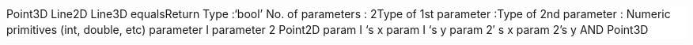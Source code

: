   </tr>

  <tr>

   <td width="140">Point3D</td>

  </tr>

  <tr>

   <td width="140">Line2D</td>

  </tr>

  <tr>

   <td width="140">Line3D</td>

  </tr>

  <tr>

   <td width="95"></td>

   <td width="195"></td>

   <td width="140"></td>

   <td width="118"></td>

   <td colspan="2" width="159"></td>

  </tr>

  <tr>

   <td rowspan="5" width="95">equalsReturn Type :‘bool’</td>

   <td rowspan="5" width="195">No. of parameters : 2Type of 1st parameter :Type of 2nd parameter :</td>

   <td width="140">Numeric primitives (int, double, etc)</td>

   <td width="118">parameter I</td>

   <td colspan="2" width="159">parameter 2</td>

  </tr>

  <tr>

   <td width="140">Point2D</td>

   <td width="118">param I ‘s x param I ‘s y</td>

   <td width="105">param 2′ s x param 2’s y</td>

   <td width="54">AND</td>

  </tr>

  <tr>

   <td width="140">Point3D</td>
